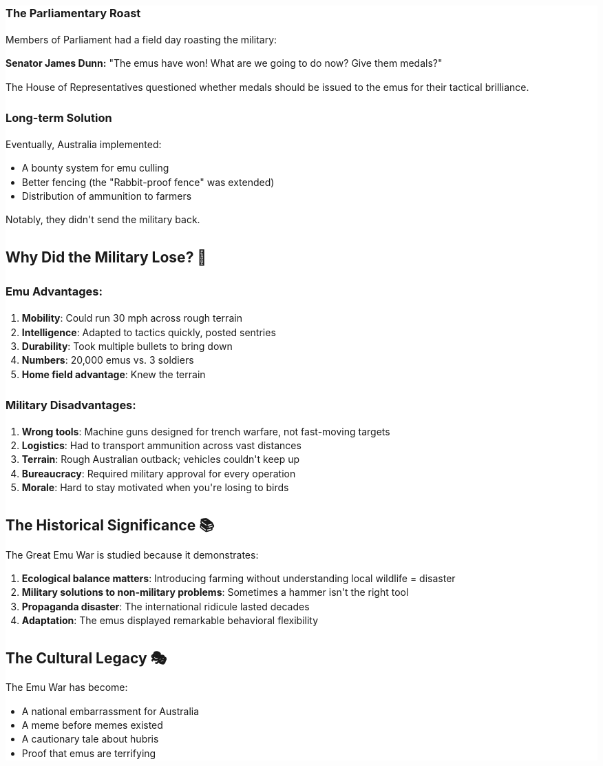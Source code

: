 ### The Parliamentary Roast

Members of Parliament had a field day roasting the military:

**Senator James Dunn:** "The emus have won! What are we going to do now? Give them medals?"

The House of Representatives questioned whether medals should be issued to the emus for their tactical brilliance.

### Long-term Solution

Eventually, Australia implemented:
- A bounty system for emu culling
- Better fencing (the "Rabbit-proof fence" was extended)
- Distribution of ammunition to farmers

Notably, they didn't send the military back.

## Why Did the Military Lose? 🤔

### Emu Advantages:
1. **Mobility**: Could run 30 mph across rough terrain
2. **Intelligence**: Adapted to tactics quickly, posted sentries
3. **Durability**: Took multiple bullets to bring down
4. **Numbers**: 20,000 emus vs. 3 soldiers
5. **Home field advantage**: Knew the terrain

### Military Disadvantages:
1. **Wrong tools**: Machine guns designed for trench warfare, not fast-moving targets
2. **Logistics**: Had to transport ammunition across vast distances
3. **Terrain**: Rough Australian outback; vehicles couldn't keep up
4. **Bureaucracy**: Required military approval for every operation
5. **Morale**: Hard to stay motivated when you're losing to birds

## The Historical Significance 📚

The Great Emu War is studied because it demonstrates:

1. **Ecological balance matters**: Introducing farming without understanding local wildlife = disaster
2. **Military solutions to non-military problems**: Sometimes a hammer isn't the right tool
3. **Propaganda disaster**: The international ridicule lasted decades
4. **Adaptation**: The emus displayed remarkable behavioral flexibility

## The Cultural Legacy 🎭

The Emu War has become:
- A national embarrassment for Australia
- A meme before memes existed
- A cautionary tale about hubris
- Proof that emus are terrifying
